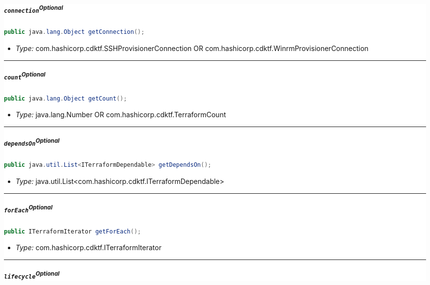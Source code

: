
##### `connection`<sup>Optional</sup> <a name="connection" id="@cdktf/provider-azuread.accessPackageResourceCatalogAssociation.AccessPackageResourceCatalogAssociationConfig.property.connection"></a>

```java
public java.lang.Object getConnection();
```

- *Type:* com.hashicorp.cdktf.SSHProvisionerConnection OR com.hashicorp.cdktf.WinrmProvisionerConnection

---

##### `count`<sup>Optional</sup> <a name="count" id="@cdktf/provider-azuread.accessPackageResourceCatalogAssociation.AccessPackageResourceCatalogAssociationConfig.property.count"></a>

```java
public java.lang.Object getCount();
```

- *Type:* java.lang.Number OR com.hashicorp.cdktf.TerraformCount

---

##### `dependsOn`<sup>Optional</sup> <a name="dependsOn" id="@cdktf/provider-azuread.accessPackageResourceCatalogAssociation.AccessPackageResourceCatalogAssociationConfig.property.dependsOn"></a>

```java
public java.util.List<ITerraformDependable> getDependsOn();
```

- *Type:* java.util.List<com.hashicorp.cdktf.ITerraformDependable>

---

##### `forEach`<sup>Optional</sup> <a name="forEach" id="@cdktf/provider-azuread.accessPackageResourceCatalogAssociation.AccessPackageResourceCatalogAssociationConfig.property.forEach"></a>

```java
public ITerraformIterator getForEach();
```

- *Type:* com.hashicorp.cdktf.ITerraformIterator

---

##### `lifecycle`<sup>Optional</sup> <a name="lifecycle" id="@cdktf/provider-azuread.accessPackageResourceCatalogAssociation.AccessPackageResourceCatalogAssociationConfig.property.lifecycle"></a>
